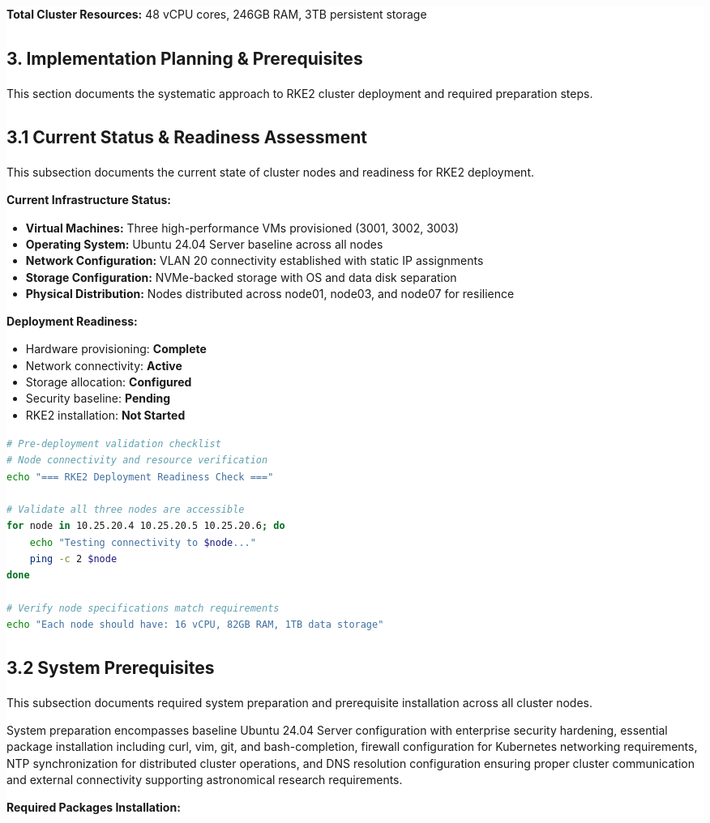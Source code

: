 **Total Cluster Resources:** 48 vCPU cores, 246GB RAM, 3TB persistent storage

## **3. Implementation Planning & Prerequisites**

This section documents the systematic approach to RKE2 cluster deployment and required preparation steps.

## **3.1 Current Status & Readiness Assessment**

This subsection documents the current state of cluster nodes and readiness for RKE2 deployment.

**Current Infrastructure Status:**

- **Virtual Machines:** Three high-performance VMs provisioned (3001, 3002, 3003)
- **Operating System:** Ubuntu 24.04 Server baseline across all nodes
- **Network Configuration:** VLAN 20 connectivity established with static IP assignments
- **Storage Configuration:** NVMe-backed storage with OS and data disk separation
- **Physical Distribution:** Nodes distributed across node01, node03, and node07 for resilience

**Deployment Readiness:**

- Hardware provisioning: **Complete**
- Network connectivity: **Active**
- Storage allocation: **Configured**
- Security baseline: **Pending**
- RKE2 installation: **Not Started**

```bash
# Pre-deployment validation checklist
# Node connectivity and resource verification
echo "=== RKE2 Deployment Readiness Check ==="

# Validate all three nodes are accessible
for node in 10.25.20.4 10.25.20.5 10.25.20.6; do
    echo "Testing connectivity to $node..."
    ping -c 2 $node
done

# Verify node specifications match requirements
echo "Each node should have: 16 vCPU, 82GB RAM, 1TB data storage"
```

## **3.2 System Prerequisites**

This subsection documents required system preparation and prerequisite installation across all cluster nodes.

System preparation encompasses baseline Ubuntu 24.04 Server configuration with enterprise security hardening, essential package installation including curl, vim, git, and bash-completion, firewall configuration for Kubernetes networking requirements, NTP synchronization for distributed cluster operations, and DNS resolution configuration ensuring proper cluster communication and external connectivity supporting astronomical research requirements.

**Required Packages Installation:**
